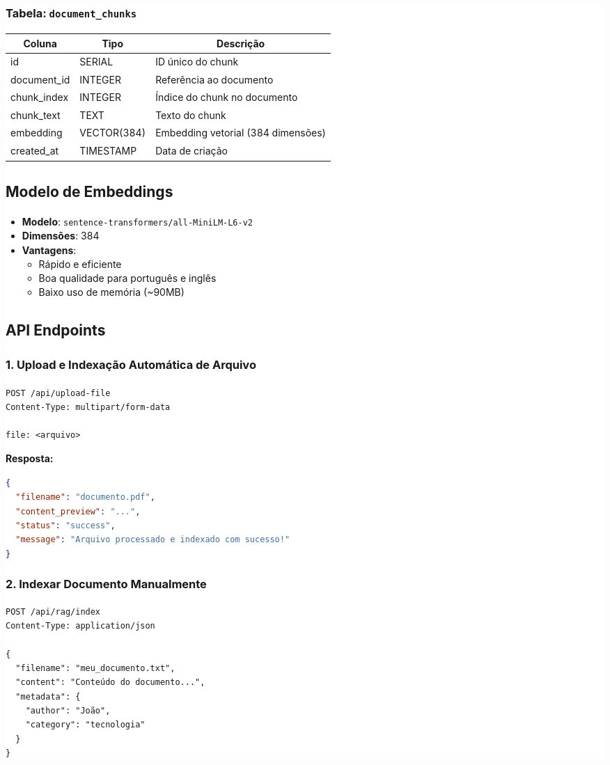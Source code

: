 ### Tabela: `document_chunks`

| Coluna       | Tipo       | Descrição                          |
|--------------|------------|------------------------------------|
| id           | SERIAL     | ID único do chunk                  |
| document_id  | INTEGER    | Referência ao documento            |
| chunk_index  | INTEGER    | Índice do chunk no documento       |
| chunk_text   | TEXT       | Texto do chunk                     |
| embedding    | VECTOR(384)| Embedding vetorial (384 dimensões) |
| created_at   | TIMESTAMP  | Data de criação                    |

## Modelo de Embeddings

- **Modelo**: `sentence-transformers/all-MiniLM-L6-v2`
- **Dimensões**: 384
- **Vantagens**:
  - Rápido e eficiente
  - Boa qualidade para português e inglês
  - Baixo uso de memória (~90MB)

## API Endpoints

### 1. Upload e Indexação Automática de Arquivo

```http
POST /api/upload-file
Content-Type: multipart/form-data

file: <arquivo>
```

**Resposta:**
```json
{
  "filename": "documento.pdf",
  "content_preview": "...",
  "status": "success",
  "message": "Arquivo processado e indexado com sucesso!"
}
```

### 2. Indexar Documento Manualmente

```http
POST /api/rag/index
Content-Type: application/json

{
  "filename": "meu_documento.txt",
  "content": "Conteúdo do documento...",
  "metadata": {
    "author": "João",
    "category": "tecnologia"
  }
}
```
